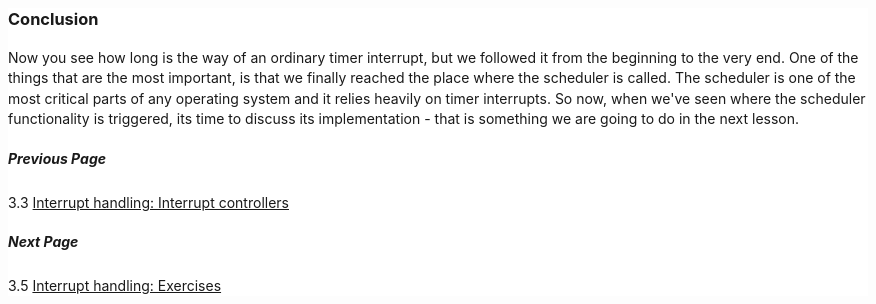 ### Conclusion

Now you see how long is the way of an ordinary timer interrupt, but we followed it from the beginning to the very end. One of the things that are the most important, is that we finally reached the place where the scheduler is called. The scheduler is one of the most critical parts of any operating system and it relies heavily on timer interrupts. So now, when we've seen where the scheduler functionality is triggered, its time to discuss its implementation - that is something we are going to do in the next lesson.

##### Previous Page

3.3 [Interrupt handling: Interrupt controllers](../../../docs/lesson03/linux/interrupt_controllers.md)

##### Next Page

3.5 [Interrupt handling: Exercises](../../../docs/lesson03/exercises.md)
